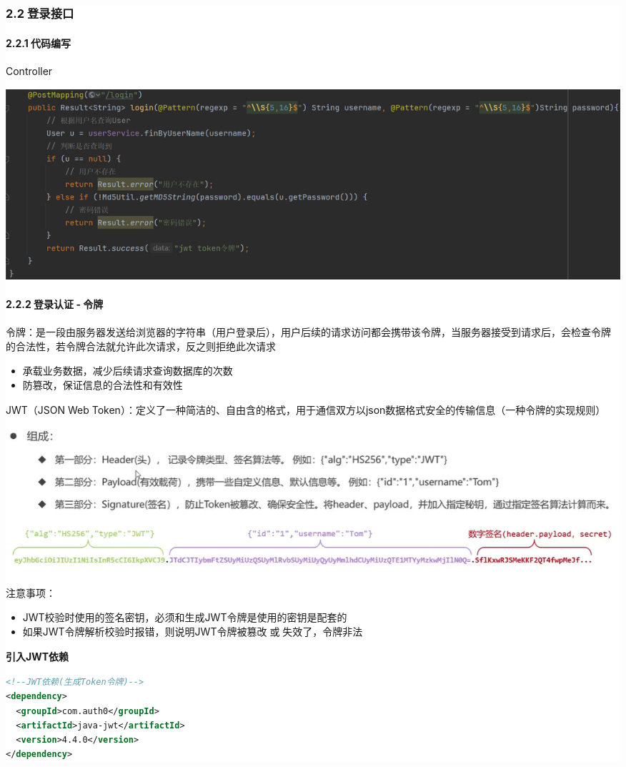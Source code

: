 ### 2.2 登录接口

#### 2.2.1 代码编写

Controller

![image-20240611145106702](https://github.com/YOIOc/learning-record/blob/main/image/登录Controller.png)

#### 2.2.2 登录认证 - 令牌

令牌：是一段由服务器发送给浏览器的字符串（用户登录后），用户后续的请求访问都会携带该令牌，当服务器接受到请求后，会检查令牌的合法性，若令牌合法就允许此次请求，反之则拒绝此次请求

- 承载业务数据，减少后续请求查询数据库的次数
- 防篡改，保证信息的合法性和有效性

JWT（JSON Web Token）：定义了一种简洁的、自由含的格式，用于通信双方以json数据格式安全的传输信息（一种令牌的实现规则）

![image-20240611151529966](https://github.com/YOIOc/learning-record/blob/main/image/令牌.png)

![image-20240611151548300](https://github.com/YOIOc/learning-record/blob/main/image/令牌组成.png)

注意事项：

- JWT校验时使用的签名密钥，必须和生成JWT令牌是使用的密钥是配套的
- 如果JWT令牌解析校验时报错，则说明JWT令牌被篡改 或 失效了，令牌非法

**引入JWT依赖**

```xml
<!--JWT依赖(生成Token令牌)-->
<dependency>
  <groupId>com.auth0</groupId>
  <artifactId>java-jwt</artifactId>
  <version>4.4.0</version>
</dependency>
```
